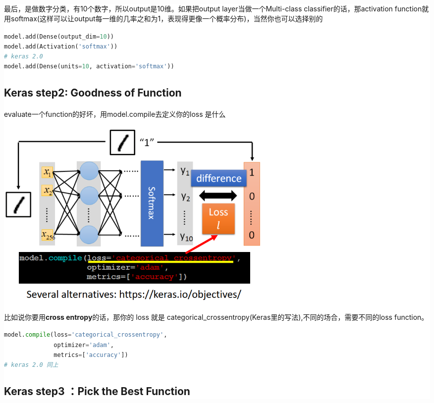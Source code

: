 最后，是做数字分类，有10个数字，所以output是10维。如果把output layer当做一个Multi-class classifier的话，那activation function就用softmax(这样可以让output每一维的几率之和为1，表现得更像一个概率分布)，当然你也可以选择别的

```python
model.add(Dense(output_dim=10))
model.add(Activation('softmax'))
# keras 2.0
model.add(Dense(units=10, activation='softmax'))
```

## Keras step2: Goodness of Function

evaluate一个function的好坏，用model.compile去定义你的loss 是什么

<img src="15-3.PNG" alt="15-3" style="zoom:70%;" />

比如说你要用**cross entropy**的话，那你的 loss 就是 categorical_crossentropy(Keras里的写法),不同的场合，需要不同的loss function。

```python
model.compile(loss='categorical_crossentropy',
              optimizer='adam',
              metrics=['accuracy'])
# keras 2.0 同上
```

## Keras step3 ：Pick the Best Function
